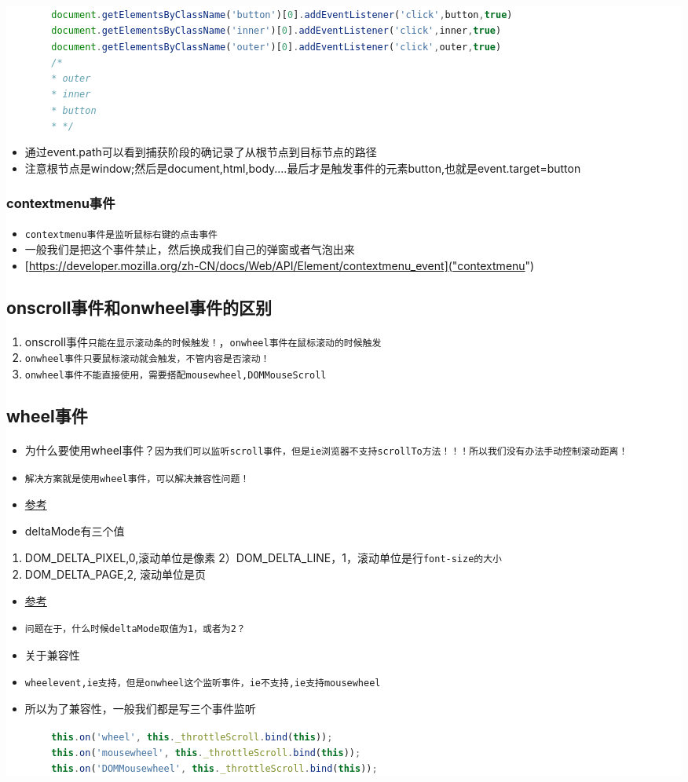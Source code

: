 ```javascript
        document.getElementsByClassName('button')[0].addEventListener('click',button,true)
        document.getElementsByClassName('inner')[0].addEventListener('click',inner,true)
        document.getElementsByClassName('outer')[0].addEventListener('click',outer,true)
        /*
        * outer
        * inner
        * button
        * */
```
* 通过event.path可以看到捕获阶段的确记录了从根节点到目标节点的路径
* 注意根节点是window;然后是document,html,body....最后才是触发事件的元素button,也就是event.target=button

### contextmenu事件
* `contextmenu事件是监听鼠标右键的点击事件`
* 一般我们是把这个事件禁止，然后换成我们自己的弹窗或者气泡出来
* [https://developer.mozilla.org/zh-CN/docs/Web/API/Element/contextmenu_event]("contextmenu")

## onscroll事件和onwheel事件的区别
1. onscroll事件`只能在显示滚动条的时候触发！`，`onwheel事件在鼠标滚动的时候触发`
2. `onwheel事件只要鼠标滚动就会触发，不管内容是否滚动！`
3. `onwheel事件不能直接使用，需要搭配mousewheel,DOMMouseScroll`

## wheel事件
* 为什么要使用wheel事件？`因为我们可以监听scroll事件，但是ie浏览器不支持scrollTo方法！！！所以我们没有办法手动控制滚动距离！`
* `解决方案就是使用wheel事件，可以解决兼容性问题！`
* [参考]("https://developer.mozilla.org/zh-CN/docs/Web/API/WheelEvent")

* deltaMode有三个值
1) DOM_DELTA_PIXEL,0,滚动单位是像素
2）DOM_DELTA_LINE，1，滚动单位是行`font-size的大小`
3) DOM_DELTA_PAGE,2, 滚动单位是页
* [参考]("https://github.com/jquery/jquery-mousewheel/blob/main/jquery.mousewheel.js")
* `问题在于，什么时候deltaMode取值为1，或者为2？`

* 关于兼容性
* `wheelevent,ie支持，但是onwheel这个监听事件，ie不支持,ie支持mousewheel`
* 所以为了兼容性，一般我们都是写三个事件监听
```js
        this.on('wheel', this._throttleScroll.bind(this));
        this.on('mousewheel', this._throttleScroll.bind(this));
        this.on('DOMMousewheel', this._throttleScroll.bind(this));
```
